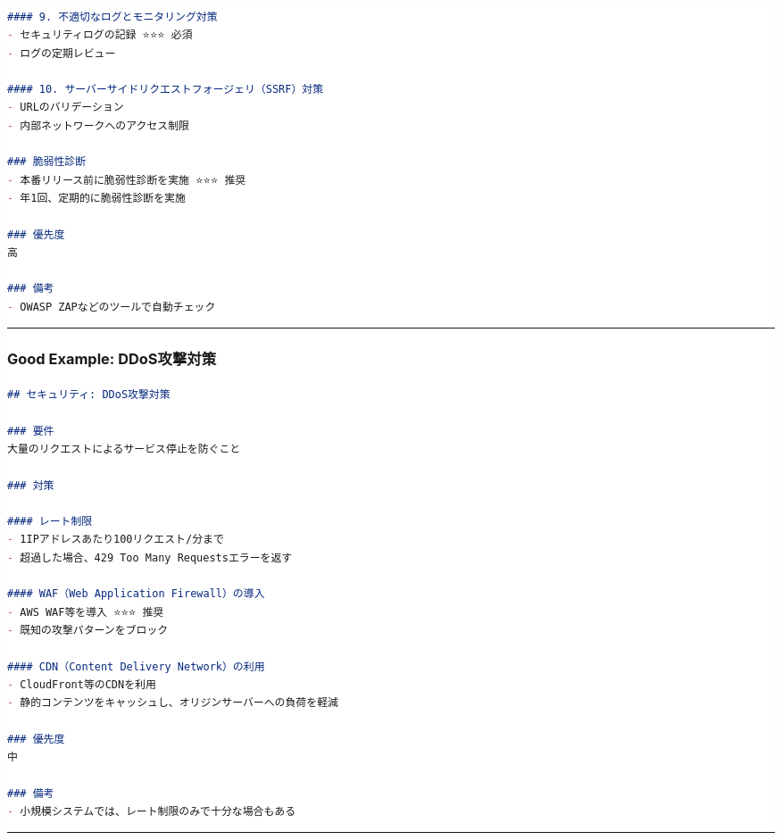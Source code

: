 ```markdown
#### 9. 不適切なログとモニタリング対策
- セキュリティログの記録 ⭐⭐⭐ 必須
- ログの定期レビュー

#### 10. サーバーサイドリクエストフォージェリ（SSRF）対策
- URLのバリデーション
- 内部ネットワークへのアクセス制限

### 脆弱性診断
- 本番リリース前に脆弱性診断を実施 ⭐⭐⭐ 推奨
- 年1回、定期的に脆弱性診断を実施

### 優先度
高

### 備考
- OWASP ZAPなどのツールで自動チェック
```

---

### Good Example: DDoS攻撃対策

```markdown
## セキュリティ: DDoS攻撃対策

### 要件
大量のリクエストによるサービス停止を防ぐこと

### 対策

#### レート制限
- 1IPアドレスあたり100リクエスト/分まで
- 超過した場合、429 Too Many Requestsエラーを返す

#### WAF（Web Application Firewall）の導入
- AWS WAF等を導入 ⭐⭐⭐ 推奨
- 既知の攻撃パターンをブロック

#### CDN（Content Delivery Network）の利用
- CloudFront等のCDNを利用
- 静的コンテンツをキャッシュし、オリジンサーバーへの負荷を軽減

### 優先度
中

### 備考
- 小規模システムでは、レート制限のみで十分な場合もある
```

---
